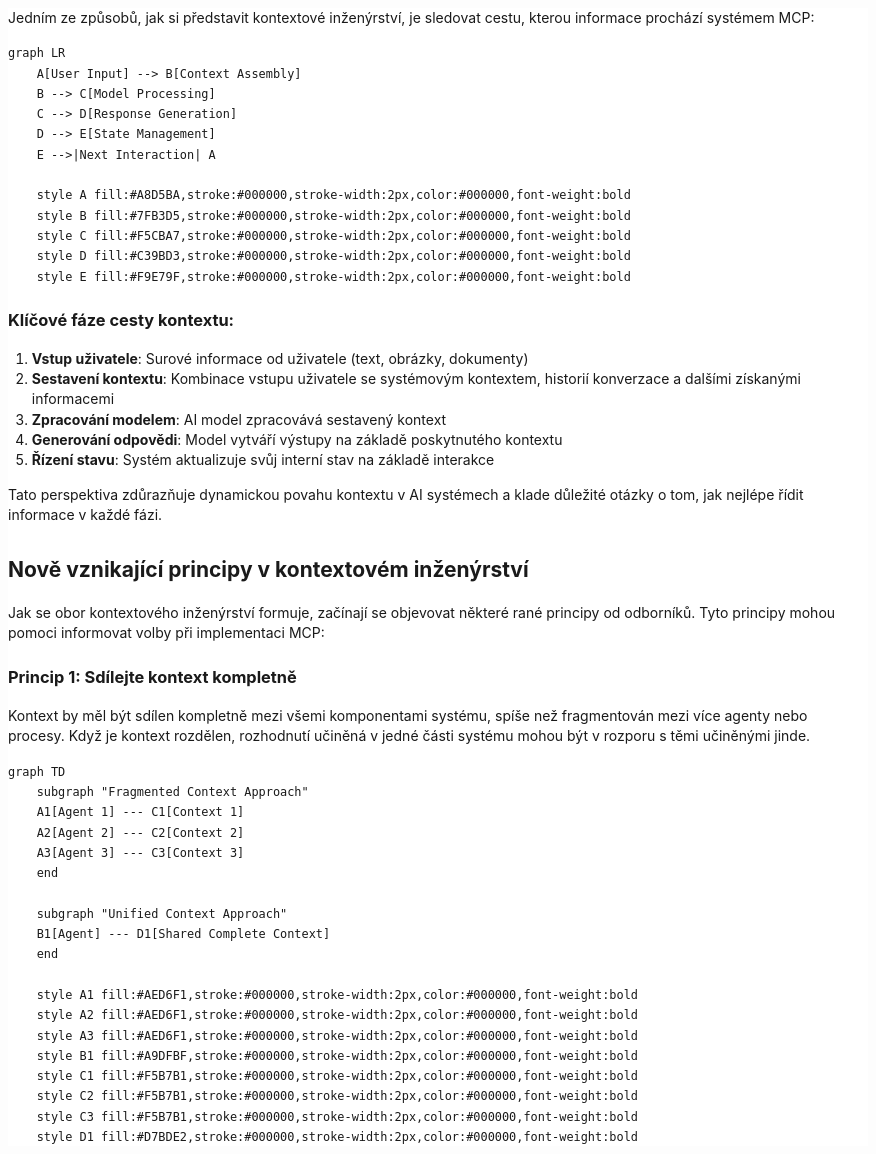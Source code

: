 Jedním ze způsobů, jak si představit kontextové inženýrství, je sledovat cestu, kterou informace prochází systémem MCP:

```mermaid
graph LR
    A[User Input] --> B[Context Assembly]
    B --> C[Model Processing]
    C --> D[Response Generation]
    D --> E[State Management]
    E -->|Next Interaction| A
    
    style A fill:#A8D5BA,stroke:#000000,stroke-width:2px,color:#000000,font-weight:bold
    style B fill:#7FB3D5,stroke:#000000,stroke-width:2px,color:#000000,font-weight:bold
    style C fill:#F5CBA7,stroke:#000000,stroke-width:2px,color:#000000,font-weight:bold
    style D fill:#C39BD3,stroke:#000000,stroke-width:2px,color:#000000,font-weight:bold
    style E fill:#F9E79F,stroke:#000000,stroke-width:2px,color:#000000,font-weight:bold
```

### Klíčové fáze cesty kontextu:

1. **Vstup uživatele**: Surové informace od uživatele (text, obrázky, dokumenty)
2. **Sestavení kontextu**: Kombinace vstupu uživatele se systémovým kontextem, historií konverzace a dalšími získanými informacemi
3. **Zpracování modelem**: AI model zpracovává sestavený kontext
4. **Generování odpovědi**: Model vytváří výstupy na základě poskytnutého kontextu
5. **Řízení stavu**: Systém aktualizuje svůj interní stav na základě interakce

Tato perspektiva zdůrazňuje dynamickou povahu kontextu v AI systémech a klade důležité otázky o tom, jak nejlépe řídit informace v každé fázi.

## Nově vznikající principy v kontextovém inženýrství

Jak se obor kontextového inženýrství formuje, začínají se objevovat některé rané principy od odborníků. Tyto principy mohou pomoci informovat volby při implementaci MCP:

### Princip 1: Sdílejte kontext kompletně

Kontext by měl být sdílen kompletně mezi všemi komponentami systému, spíše než fragmentován mezi více agenty nebo procesy. Když je kontext rozdělen, rozhodnutí učiněná v jedné části systému mohou být v rozporu s těmi učiněnými jinde.

```mermaid
graph TD
    subgraph "Fragmented Context Approach"
    A1[Agent 1] --- C1[Context 1]
    A2[Agent 2] --- C2[Context 2]
    A3[Agent 3] --- C3[Context 3]
    end
    
    subgraph "Unified Context Approach"
    B1[Agent] --- D1[Shared Complete Context]
    end
    
    style A1 fill:#AED6F1,stroke:#000000,stroke-width:2px,color:#000000,font-weight:bold
    style A2 fill:#AED6F1,stroke:#000000,stroke-width:2px,color:#000000,font-weight:bold
    style A3 fill:#AED6F1,stroke:#000000,stroke-width:2px,color:#000000,font-weight:bold
    style B1 fill:#A9DFBF,stroke:#000000,stroke-width:2px,color:#000000,font-weight:bold
    style C1 fill:#F5B7B1,stroke:#000000,stroke-width:2px,color:#000000,font-weight:bold
    style C2 fill:#F5B7B1,stroke:#000000,stroke-width:2px,color:#000000,font-weight:bold
    style C3 fill:#F5B7B1,stroke:#000000,stroke-width:2px,color:#000000,font-weight:bold
    style D1 fill:#D7BDE2,stroke:#000000,stroke-width:2px,color:#000000,font-weight:bold
```
